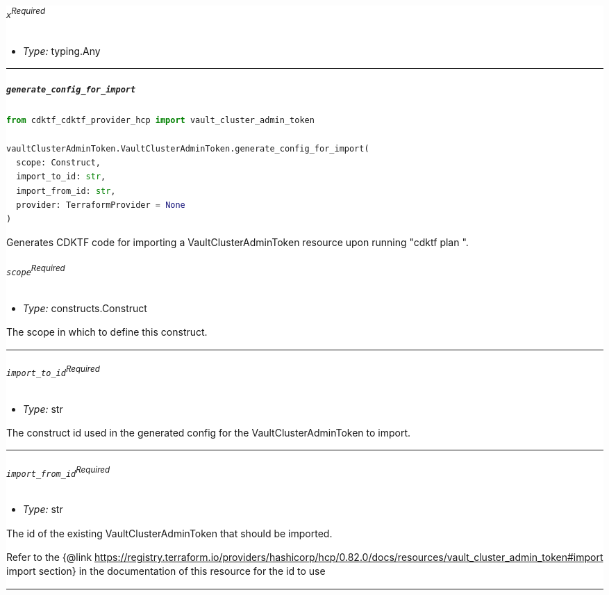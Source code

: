 ###### `x`<sup>Required</sup> <a name="x" id="@cdktf/provider-hcp.vaultClusterAdminToken.VaultClusterAdminToken.isTerraformResource.parameter.x"></a>

- *Type:* typing.Any

---

##### `generate_config_for_import` <a name="generate_config_for_import" id="@cdktf/provider-hcp.vaultClusterAdminToken.VaultClusterAdminToken.generateConfigForImport"></a>

```python
from cdktf_cdktf_provider_hcp import vault_cluster_admin_token

vaultClusterAdminToken.VaultClusterAdminToken.generate_config_for_import(
  scope: Construct,
  import_to_id: str,
  import_from_id: str,
  provider: TerraformProvider = None
)
```

Generates CDKTF code for importing a VaultClusterAdminToken resource upon running "cdktf plan <stack-name>".

###### `scope`<sup>Required</sup> <a name="scope" id="@cdktf/provider-hcp.vaultClusterAdminToken.VaultClusterAdminToken.generateConfigForImport.parameter.scope"></a>

- *Type:* constructs.Construct

The scope in which to define this construct.

---

###### `import_to_id`<sup>Required</sup> <a name="import_to_id" id="@cdktf/provider-hcp.vaultClusterAdminToken.VaultClusterAdminToken.generateConfigForImport.parameter.importToId"></a>

- *Type:* str

The construct id used in the generated config for the VaultClusterAdminToken to import.

---

###### `import_from_id`<sup>Required</sup> <a name="import_from_id" id="@cdktf/provider-hcp.vaultClusterAdminToken.VaultClusterAdminToken.generateConfigForImport.parameter.importFromId"></a>

- *Type:* str

The id of the existing VaultClusterAdminToken that should be imported.

Refer to the {@link https://registry.terraform.io/providers/hashicorp/hcp/0.82.0/docs/resources/vault_cluster_admin_token#import import section} in the documentation of this resource for the id to use

---
